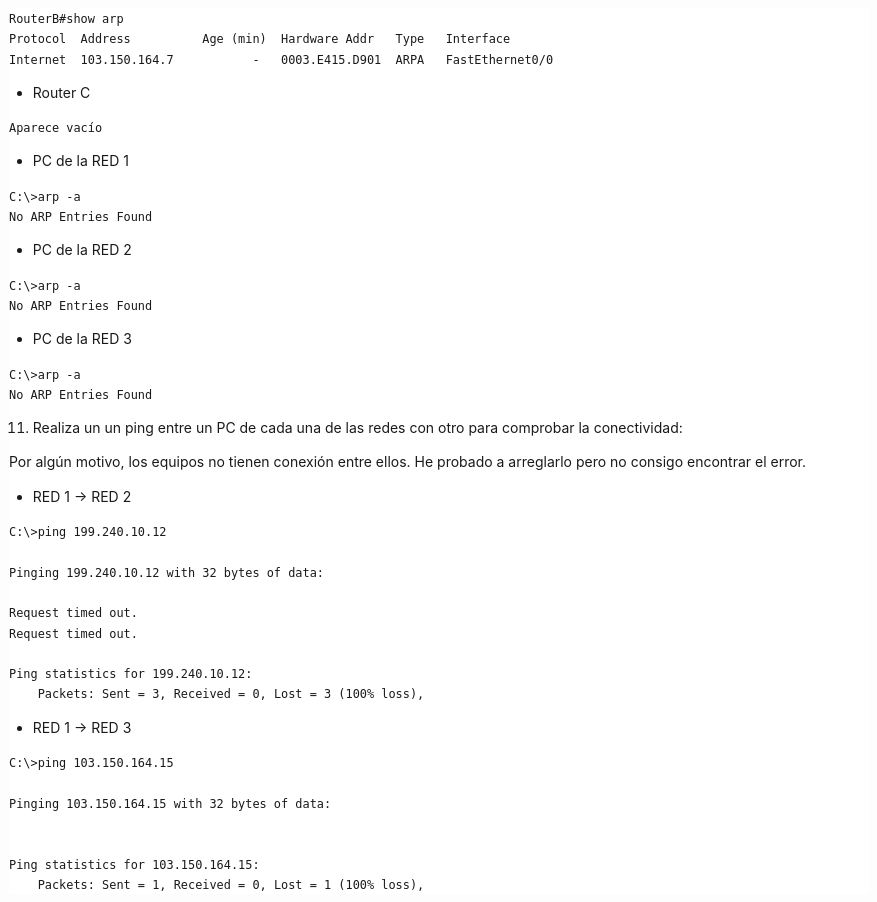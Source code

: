 ```
RouterB#show arp
Protocol  Address          Age (min)  Hardware Addr   Type   Interface
Internet  103.150.164.7           -   0003.E415.D901  ARPA   FastEthernet0/0
```

+ Router C

```
Aparece vacío
```

+ PC de la RED 1

```
C:\>arp -a
No ARP Entries Found
``` 

+ PC de la RED 2

```
C:\>arp -a
No ARP Entries Found
``` 

+ PC de la RED 3

```
C:\>arp -a
No ARP Entries Found
``` 



11. Realiza un un ping entre un PC de cada una de las redes con otro para comprobar la conectividad:

Por algún motivo, los equipos no tienen conexión entre ellos. He probado a arreglarlo pero no consigo encontrar el error.

+ RED 1 -> RED 2

```
C:\>ping 199.240.10.12

Pinging 199.240.10.12 with 32 bytes of data:

Request timed out.
Request timed out.

Ping statistics for 199.240.10.12:
    Packets: Sent = 3, Received = 0, Lost = 3 (100% loss),
``` 

+ RED 1 -> RED 3

```
C:\>ping 103.150.164.15

Pinging 103.150.164.15 with 32 bytes of data:


Ping statistics for 103.150.164.15:
    Packets: Sent = 1, Received = 0, Lost = 1 (100% loss),
``` 
